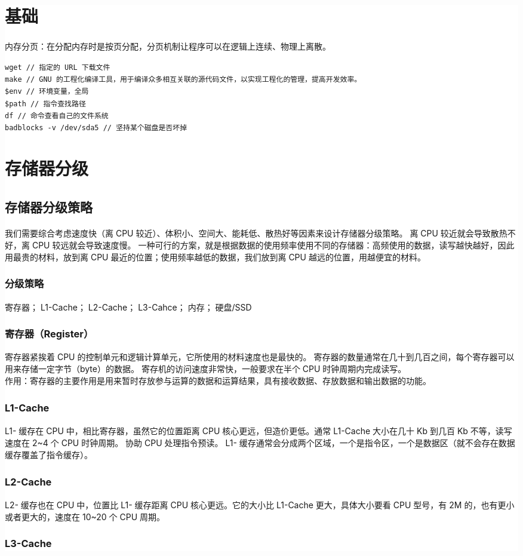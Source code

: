 # 基础

内存分页：在分配内存时是按页分配，分页机制让程序可以在逻辑上连续、物理上离散。

```
wget // 指定的 URL 下载文件
make // GNU 的工程化编译工具，用于编译众多相互关联的源代码文件，以实现工程化的管理，提高开发效率。
$env // 环境变量，全局
$path // 指令查找路径
df // 命令查看自己的文件系统
badblocks -v /dev/sda5 // 坚持某个磁盘是否坏掉
```

# 存储器分级

## 存储器分级策略

我们需要综合考虑速度快（离 CPU 较近）、体积小、空间大、能耗低、散热好等因素来设计存储器分级策略。
离 CPU 较近就会导致散热不好，离 CPU 较远就会导致速度慢。
一种可行的方案，就是根据数据的使用频率使用不同的存储器：高频使用的数据，读写越快越好，因此用最贵的材料，放到离 CPU 最近的位置；使用频率越低的数据，我们放到离 CPU 越远的位置，用越便宜的材料。

### 分级策略

寄存器；
L1-Cache；
L2-Cache；
L3-Cahce；
内存；
硬盘/SSD

### 寄存器（Register）

寄存器紧挨着 CPU 的控制单元和逻辑计算单元，它所使用的材料速度也是最快的。
寄存器的数量通常在几十到几百之间，每个寄存器可以用来存储一定字节（byte）的数据。
寄存机的访问速度非常快，一般要求在半个 CPU 时钟周期内完成读写。<br>
作用：寄存器的主要作用是用来暂时存放参与运算的数据和运算结果，具有接收数据、存放数据和输出数据的功能。

### L1-Cache

L1- 缓存在 CPU 中，相比寄存器，虽然它的位置距离 CPU 核心更远，但造价更低。通常 L1-Cache 大小在几十 Kb 到几百 Kb 不等，读写速度在 2~4 个 CPU 时钟周期。
协助 CPU 处理指令预读。
L1- 缓存通常会分成两个区域，一个是指令区，一个是数据区（就不会存在数据缓存覆盖了指令缓存）。

### L2-Cache

L2- 缓存也在 CPU 中，位置比 L1- 缓存距离 CPU 核心更远。它的大小比 L1-Cache 更大，具体大小要看 CPU 型号，有 2M 的，也有更小或者更大的，速度在 10~20 个 CPU 周期。

### L3-Cache
